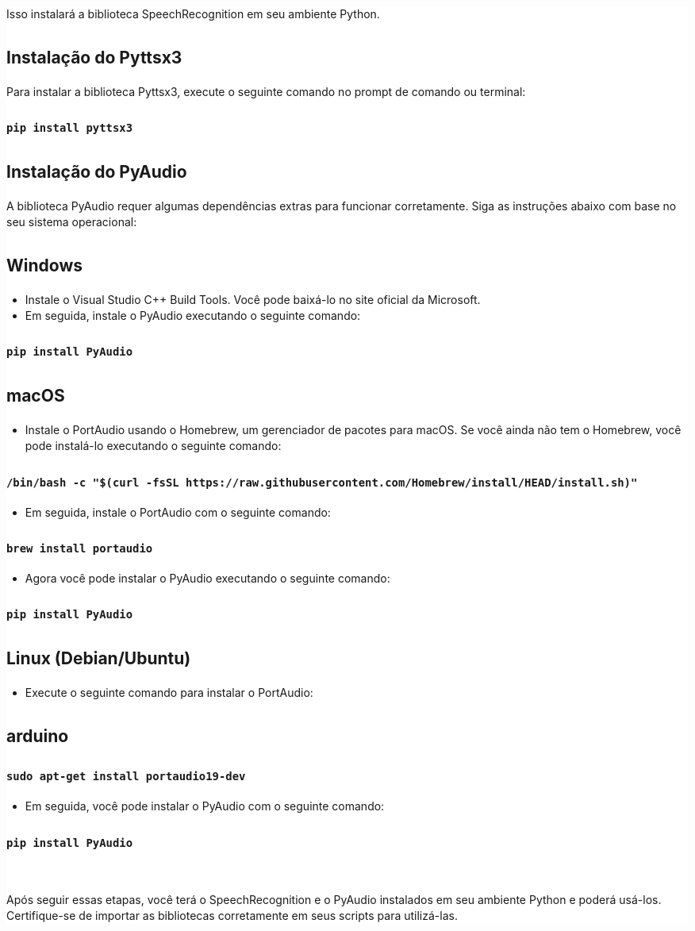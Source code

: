 Isso instalará a biblioteca SpeechRecognition em seu ambiente Python.

## Instalação do Pyttsx3
Para instalar a biblioteca Pyttsx3, execute o seguinte comando no prompt de comando ou terminal:

### `pip install pyttsx3`

## Instalação do PyAudio
A biblioteca PyAudio requer algumas dependências extras para funcionar corretamente. Siga as instruções abaixo com base no seu sistema operacional:

## Windows
* Instale o Visual Studio C++ Build Tools. Você pode baixá-lo no site oficial da Microsoft.
* Em seguida, instale o PyAudio executando o seguinte comando:

### `pip install PyAudio`

## macOS
* Instale o PortAudio usando o Homebrew, um gerenciador de pacotes para macOS. Se você ainda não tem o Homebrew, você pode instalá-lo executando o seguinte comando:

### `/bin/bash -c "$(curl -fsSL https://raw.githubusercontent.com/Homebrew/install/HEAD/install.sh)"`

* Em seguida, instale o PortAudio com o seguinte comando:

### `brew install portaudio`
* Agora você pode instalar o PyAudio executando o seguinte comando:

### `pip install PyAudio`

## Linux (Debian/Ubuntu)
* Execute o seguinte comando para instalar o PortAudio:

## arduino

### `sudo apt-get install portaudio19-dev`

* Em seguida, você pode instalar o PyAudio com o seguinte comando:

### `pip install PyAudio`

<br/>

Após seguir essas etapas, você terá o SpeechRecognition e o PyAudio instalados em seu ambiente Python e poderá usá-los. Certifique-se de importar as bibliotecas corretamente em seus scripts para utilizá-las.
